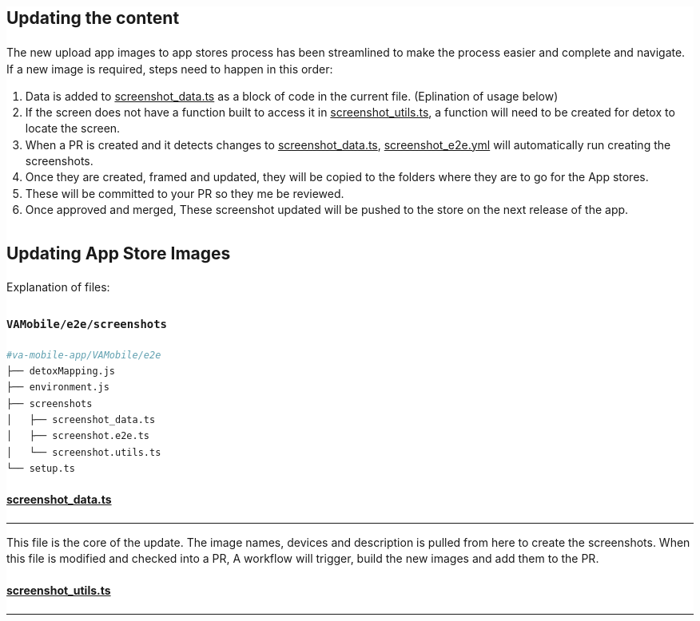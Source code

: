 ## Updating the content

The new upload app images to app stores process has been streamlined to make the process easier and complete and navigate.  If a new image is required, steps need to happen in this order:
1. Data is added to [screenshot_data.ts](https://github.com/department-of-veterans-affairs/va-mobile-app/blob/develop/VAMobile/e2e/screenshots/screenshot_data.ts) as a block of code in the current file.  (Eplination of usage below)
2. If the screen does not have a function built to access it in [screenshot_utils.ts](https://github.com/department-of-veterans-affairs/va-mobile-app/blob/develop/VAMobile/e2e/screenshots/screenshot_utils.ts), a function will need to be created for detox to locate the screen.
3. When a PR is created and it detects changes to [screenshot_data.ts](https://github.com/department-of-veterans-affairs/va-mobile-app/blob/develop/VAMobile/e2e/screenshots/screenshot_data.ts), [screenshot_e2e.yml](https://github.com/department-of-veterans-affairs/va-mobile-app/blob/develop/.github/workflows/screenshot_e2e.yml) will automatically run creating the screenshots.
4. Once they are created, framed and updated, they will be copied to the folders where they are to go for the App stores.
5. These will be committed to your PR so they me be reviewed.
6. Once approved and merged, These screenshot updated will be pushed to the store on the next release of the app.

## Updating App Store Images

Explanation of files:

### `VAMobile/e2e/screenshots`

```bash
#va-mobile-app/VAMobile/e2e
├── detoxMapping.js
├── environment.js
├── screenshots
│   ├── screenshot_data.ts
│   ├── screenshot.e2e.ts
│   └── screenshot.utils.ts
└── setup.ts
```

#### [screenshot_data.ts](https://github.com/department-of-veterans-affairs/va-mobile-app/blob/develop/VAMobile/e2e/screenshots/screenshot_data.ts)

---

This file is the core of the update. The image names, devices and description is pulled from here to create the screenshots. When this file is modified and checked into a PR, A workflow will trigger, build the new images and add them to the PR.

#### [screenshot_utils.ts](https://github.com/department-of-veterans-affairs/va-mobile-app/blob/develop/VAMobile/e2e/screenshots/screenshot_utils.ts)

---
